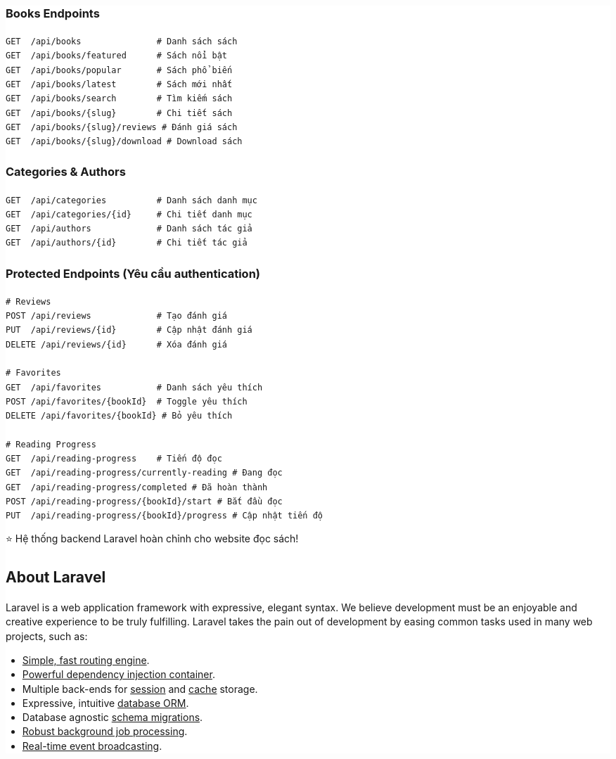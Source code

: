 ### Books Endpoints
```
GET  /api/books               # Danh sách sách
GET  /api/books/featured      # Sách nổi bật
GET  /api/books/popular       # Sách phổ biến
GET  /api/books/latest        # Sách mới nhất
GET  /api/books/search        # Tìm kiếm sách
GET  /api/books/{slug}        # Chi tiết sách
GET  /api/books/{slug}/reviews # Đánh giá sách
GET  /api/books/{slug}/download # Download sách
```

### Categories & Authors
```
GET  /api/categories          # Danh sách danh mục
GET  /api/categories/{id}     # Chi tiết danh mục
GET  /api/authors             # Danh sách tác giả
GET  /api/authors/{id}        # Chi tiết tác giả
```

### Protected Endpoints (Yêu cầu authentication)
```
# Reviews
POST /api/reviews             # Tạo đánh giá
PUT  /api/reviews/{id}        # Cập nhật đánh giá
DELETE /api/reviews/{id}      # Xóa đánh giá

# Favorites
GET  /api/favorites           # Danh sách yêu thích
POST /api/favorites/{bookId}  # Toggle yêu thích
DELETE /api/favorites/{bookId} # Bỏ yêu thích

# Reading Progress
GET  /api/reading-progress    # Tiến độ đọc
GET  /api/reading-progress/currently-reading # Đang đọc
GET  /api/reading-progress/completed # Đã hoàn thành
POST /api/reading-progress/{bookId}/start # Bắt đầu đọc
PUT  /api/reading-progress/{bookId}/progress # Cập nhật tiến độ
```

⭐ Hệ thống backend Laravel hoàn chỉnh cho website đọc sách!

## About Laravel

Laravel is a web application framework with expressive, elegant syntax. We believe development must be an enjoyable and creative experience to be truly fulfilling. Laravel takes the pain out of development by easing common tasks used in many web projects, such as:

- [Simple, fast routing engine](https://laravel.com/docs/routing).
- [Powerful dependency injection container](https://laravel.com/docs/container).
- Multiple back-ends for [session](https://laravel.com/docs/session) and [cache](https://laravel.com/docs/cache) storage.
- Expressive, intuitive [database ORM](https://laravel.com/docs/eloquent).
- Database agnostic [schema migrations](https://laravel.com/docs/migrations).
- [Robust background job processing](https://laravel.com/docs/queues).
- [Real-time event broadcasting](https://laravel.com/docs/broadcasting).
